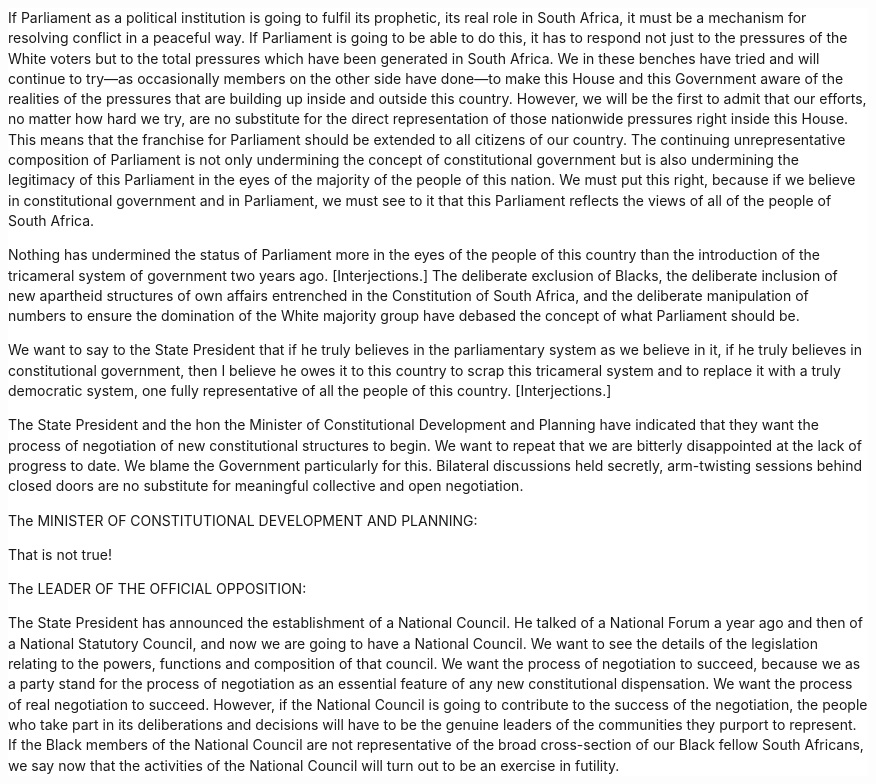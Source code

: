 <p>If Parliament as a political institution is going to fulfil its prophetic, its real role in South Africa, it must be a mechanism for resolving conflict in a peaceful way. If Parliament is going to be able to do this, it has to respond not just to the pressures of the White voters but to the total pressures which have been generated in South Africa. We in these benches have tried and will continue to try&#x2014;as occasionally members on the other side have done&#x2014;to make this House and this Government aware of the realities of the pressures that are building up inside and outside this country. However, we will be the first to admit that our efforts, no matter how hard we try, are no substitute for the direct representation of those nationwide pressures right inside this House. This means that the franchise for Parliament should be extended to all citizens of our country. The continuing unrepresentative composition of Parliament is not only undermining the concept of constitutional government but is also undermining the legitimacy of this Parliament in the eyes of the majority of the people of this nation. We must put this right, because if we believe in constitutional government and in Parliament, we must see to it that this Parliament reflects the views of all of the people of South Africa.</p>

<p>Nothing has undermined the status of Parliament more in the eyes of the people of this country than the introduction of the tricameral system of government two years <span class="col_3675-3676" refersTo="page_0709"/>ago. [Interjections.] The deliberate exclusion of Blacks, the deliberate inclusion of new apartheid structures of own affairs entrenched in the Constitution of South Africa, and the deliberate manipulation of numbers to ensure the domination of the White majority group have debased the concept of what Parliament should be.</p>

<p>We want to say to the State President that if he truly believes in the parliamentary system as we believe in it, if he truly believes in constitutional government, then I believe he owes it to this country to scrap this tricameral system and to replace it with a truly democratic system, one fully representative of all the people of this country. [Interjections.]</p>

<p>The State President and the hon the Minister of Constitutional Development and Planning have indicated that they want the process of negotiation of new constitutional structures to begin. We want to repeat that we are bitterly disappointed at the lack of progress to date. We blame the Government particularly for this. Bilateral discussions held secretly, arm-twisting sessions behind closed doors are no substitute for meaningful collective and open negotiation.</p>

</speech>

<speech by="#minister_of_constitutional_development_and_planning">

<from>The <person refersTo="hansard_za">MINISTER OF CONSTITUTIONAL DEVELOPMENT AND PLANNING</person>:</from>

<p>That is not true!</p>

</speech>

<speech by="#leader_of_the_official_opposition">

<from>The <person refersTo="hansard_za">LEADER OF THE OFFICIAL OPPOSITION</person>:</from>

<p>The State President has announced the establishment of a National Council. He talked of a National Forum a year ago and then of a National Statutory Council, and now we are going to have a National Council. We want to see the details of the legislation relating to the powers, functions and composition of that council. We want the process of negotiation to succeed, because we as a party stand for the process of negotiation as an essential feature of any new constitutional dispensation. We want the process of real negotiation to succeed. However, if the National Council is going to contribute to the success of the negotiation, the people who take part in its deliberations and decisions will have to be the genuine leaders of the communities they purport to represent. If the Black members of the National Council are not representative of the broad cross-section of our Black fellow South Africans, we say now that the activities of the National Council will turn out to be an exercise in futility.</p>
